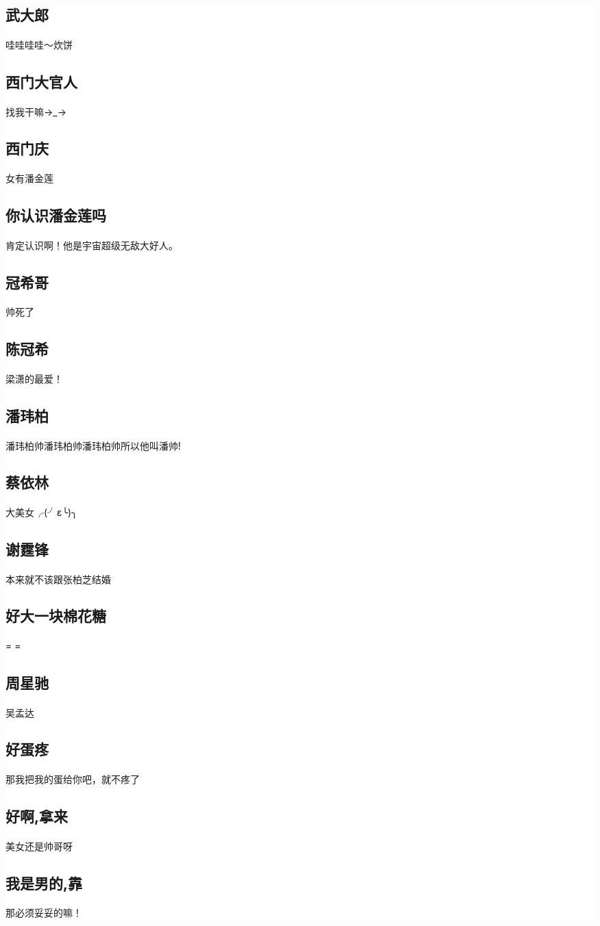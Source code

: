 ## 武大郎
哇哇哇哇～炊饼

## 西门大官人
找我干嘛→_→

## 西门庆
女有潘金莲

## 你认识潘金莲吗
肯定认识啊！他是宇宙超级无敌大好人。

## 冠希哥
帅死了

## 陈冠希
梁潇的最爱！

## 潘玮柏
潘玮柏帅潘玮柏帅潘玮柏帅所以他叫潘帅!

## 蔡依林
大美女╭(╯ε╰)╮

## 谢霆锋
本来就不该跟张柏芝结婚

## 好大一块棉花糖
= =

## 周星驰
吴孟达

## 好蛋疼
那我把我的蛋给你吧，就不疼了

## 好啊,拿来
美女还是帅哥呀

## 我是男的,靠
那必须妥妥的嘛！
